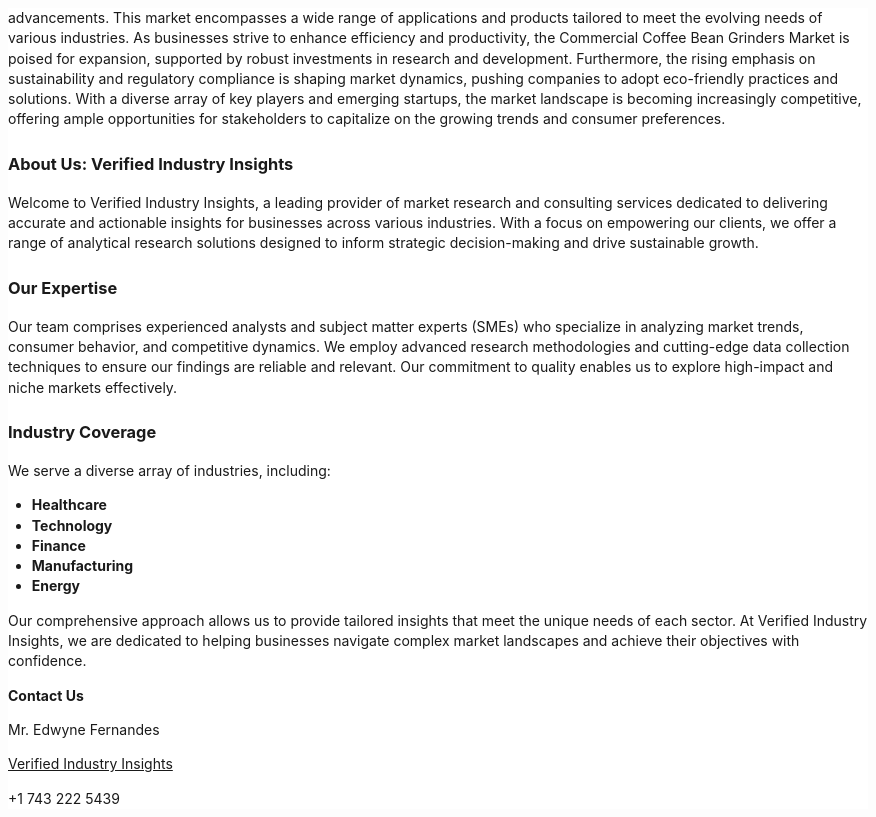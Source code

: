 advancements. This market encompasses a wide range of applications and products tailored to meet the evolving needs of various industries. As businesses strive to enhance efficiency and productivity, the Commercial Coffee Bean Grinders Market is poised for expansion, supported by robust investments in research and development. Furthermore, the rising emphasis on sustainability and regulatory compliance is shaping market dynamics, pushing companies to adopt eco-friendly practices and solutions. With a diverse array of key players and emerging startups, the market landscape is becoming increasingly competitive, offering ample opportunities for stakeholders to capitalize on the growing trends and consumer preferences.</p><h3>About Us: Verified Industry Insights</h3><p>Welcome to Verified Industry Insights, a leading provider of market research and consulting services dedicated to delivering accurate and actionable insights for businesses across various industries. With a focus on empowering our clients, we offer a range of analytical research solutions designed to inform strategic decision-making and drive sustainable growth.</p><h3>Our Expertise</h3><p>Our team comprises experienced analysts and subject matter experts (SMEs) who specialize in analyzing market trends, consumer behavior, and competitive dynamics. We employ advanced research methodologies and cutting-edge data collection techniques to ensure our findings are reliable and relevant. Our commitment to quality enables us to explore high-impact and niche markets effectively.</p><h3>Industry Coverage</h3><p>We serve a diverse array of industries, including:</p><ul><li><strong>Healthcare</strong></li><li><strong>Technology</strong></li><li><strong>Finance</strong></li><li><strong>Manufacturing</strong></li><li><strong>Energy</strong></li></ul><p>Our comprehensive approach allows us to provide tailored insights that meet the unique needs of each sector. At Verified Industry Insights, we are dedicated to helping businesses navigate complex market landscapes and achieve their objectives with confidence.</p><p><strong>Contact Us</strong></p><p>Mr. Edwyne Fernandes</p><p><a href="https://www.verifiedindustryinsights.com/">Verified Industry Insights</a></p><p>+1 743 222 5439</p>
